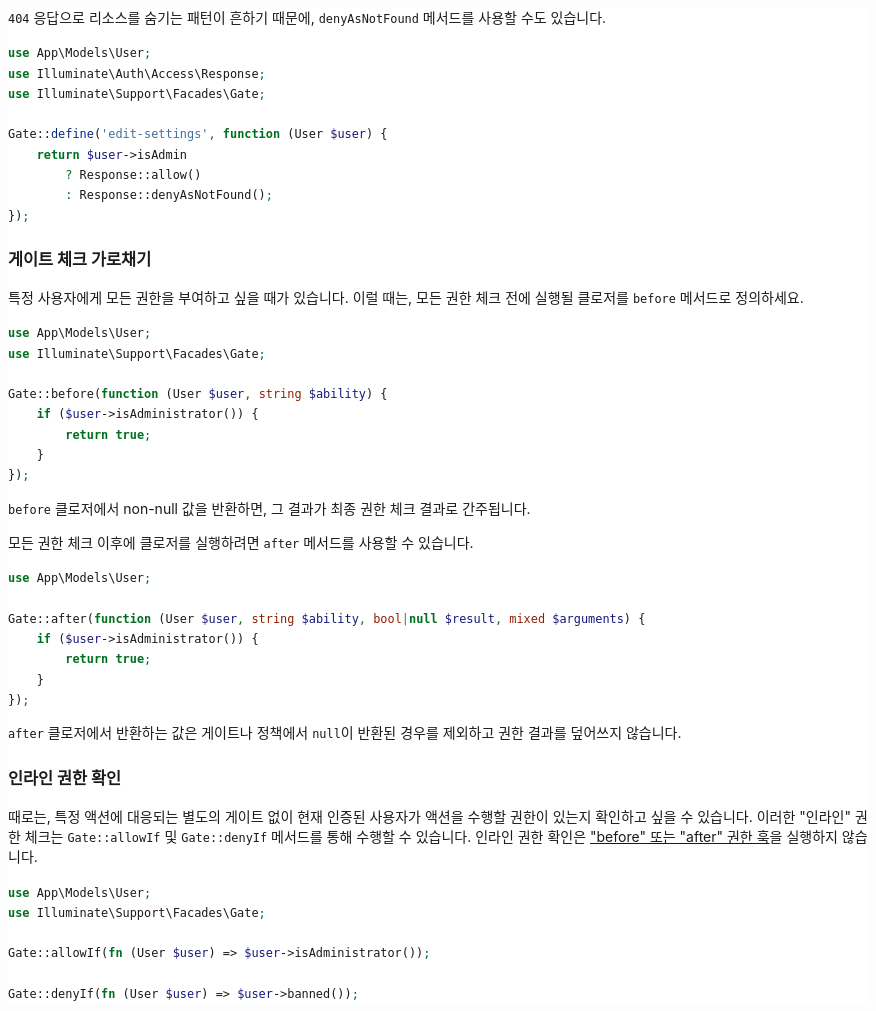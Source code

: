 `404` 응답으로 리소스를 숨기는 패턴이 흔하기 때문에, `denyAsNotFound` 메서드를 사용할 수도 있습니다.

```php
use App\Models\User;
use Illuminate\Auth\Access\Response;
use Illuminate\Support\Facades\Gate;

Gate::define('edit-settings', function (User $user) {
    return $user->isAdmin
        ? Response::allow()
        : Response::denyAsNotFound();
});
```

<a name="intercepting-gate-checks"></a>
### 게이트 체크 가로채기

특정 사용자에게 모든 권한을 부여하고 싶을 때가 있습니다. 이럴 때는, 모든 권한 체크 전에 실행될 클로저를 `before` 메서드로 정의하세요.

```php
use App\Models\User;
use Illuminate\Support\Facades\Gate;

Gate::before(function (User $user, string $ability) {
    if ($user->isAdministrator()) {
        return true;
    }
});
```

`before` 클로저에서 non-null 값을 반환하면, 그 결과가 최종 권한 체크 결과로 간주됩니다.

모든 권한 체크 이후에 클로저를 실행하려면 `after` 메서드를 사용할 수 있습니다.

```php
use App\Models\User;

Gate::after(function (User $user, string $ability, bool|null $result, mixed $arguments) {
    if ($user->isAdministrator()) {
        return true;
    }
});
```

`after` 클로저에서 반환하는 값은 게이트나 정책에서 `null`이 반환된 경우를 제외하고 권한 결과를 덮어쓰지 않습니다.

<a name="inline-authorization"></a>
### 인라인 권한 확인

때로는, 특정 액션에 대응되는 별도의 게이트 없이 현재 인증된 사용자가 액션을 수행할 권한이 있는지 확인하고 싶을 수 있습니다. 이러한 "인라인" 권한 체크는 `Gate::allowIf` 및 `Gate::denyIf` 메서드를 통해 수행할 수 있습니다. 인라인 권한 확인은 ["before" 또는 "after" 권한 훅](#intercepting-gate-checks)을 실행하지 않습니다.

```php
use App\Models\User;
use Illuminate\Support\Facades\Gate;

Gate::allowIf(fn (User $user) => $user->isAdministrator());

Gate::denyIf(fn (User $user) => $user->banned());
```
